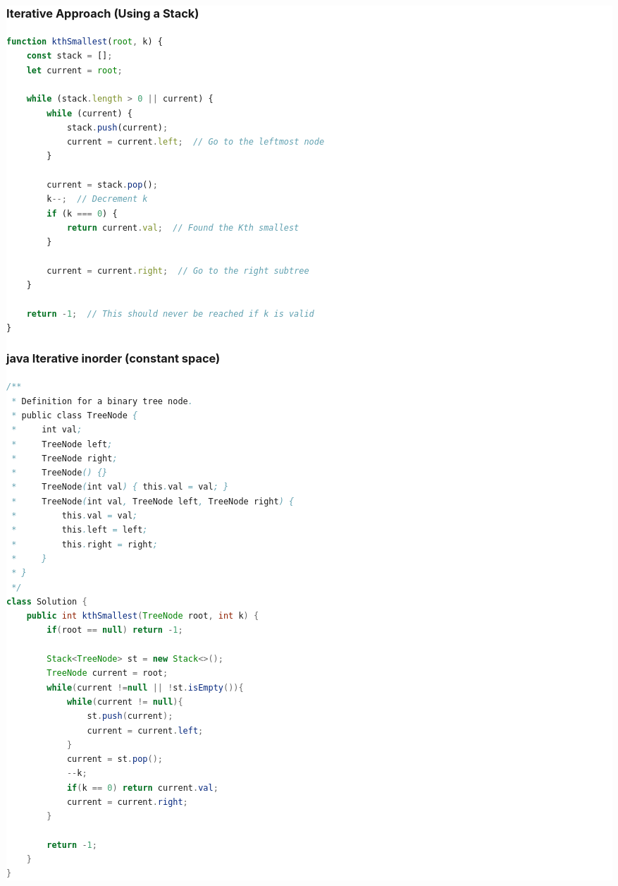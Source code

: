 ### Iterative Approach (Using a Stack)

```javascript
function kthSmallest(root, k) {
    const stack = [];
    let current = root;

    while (stack.length > 0 || current) {
        while (current) {
            stack.push(current);
            current = current.left;  // Go to the leftmost node
        }

        current = stack.pop();
        k--;  // Decrement k
        if (k === 0) {
            return current.val;  // Found the Kth smallest
        }

        current = current.right;  // Go to the right subtree
    }

    return -1;  // This should never be reached if k is valid
}
```
### java Iterative inorder (constant space) 

``` java
/**
 * Definition for a binary tree node.
 * public class TreeNode {
 *     int val;
 *     TreeNode left;
 *     TreeNode right;
 *     TreeNode() {}
 *     TreeNode(int val) { this.val = val; }
 *     TreeNode(int val, TreeNode left, TreeNode right) {
 *         this.val = val;
 *         this.left = left;
 *         this.right = right;
 *     }
 * }
 */
class Solution {
    public int kthSmallest(TreeNode root, int k) {
        if(root == null) return -1;

        Stack<TreeNode> st = new Stack<>();
        TreeNode current = root;
        while(current !=null || !st.isEmpty()){
            while(current != null){
                st.push(current);
                current = current.left;
            }
            current = st.pop();
            --k;
            if(k == 0) return current.val;
            current = current.right;
        }

        return -1;
    }
}
```